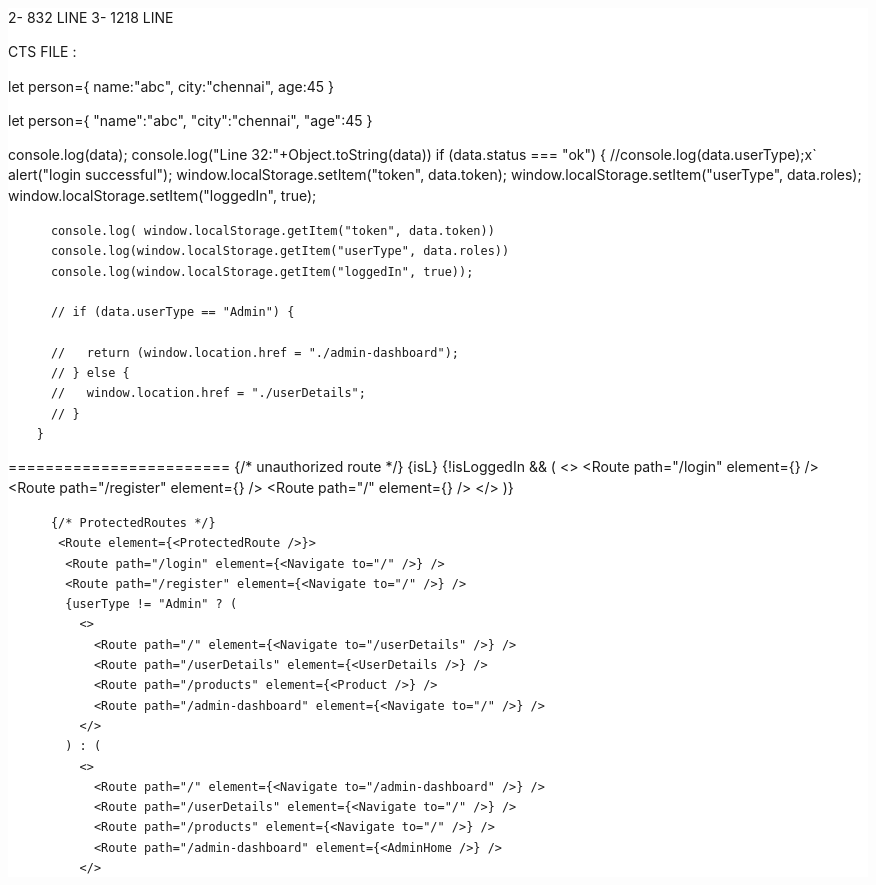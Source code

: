 2- 832 LINE
3- 1218 LINE

CTS FILE  :                                                                                                           

let person={
	name:"abc",
	city:"chennai",
	age:45
}


let person={
	"name":"abc",
	"city":"chennai",
	"age":45
}


  console.log(data);
        console.log("Line 32:"+Object.toString(data))
        if (data.status === "ok") {
          //console.log(data.userType);x`
          alert("login successful");
          window.localStorage.setItem("token", data.token);
          window.localStorage.setItem("userType", data.roles);
          window.localStorage.setItem("loggedIn", true);
          
          console.log( window.localStorage.getItem("token", data.token))
          console.log(window.localStorage.getItem("userType", data.roles))
          console.log(window.localStorage.getItem("loggedIn", true));
          
          // if (data.userType == "Admin") {
            
          //   return (window.location.href = "./admin-dashboard");
          // } else {
          //   window.location.href = "./userDetails";
          // }
        }
========================
 {/* unauthorized route */}
		{isL}
          {!isLoggedIn && (
            <>
              <Route path="/login" element={<Login />} />
              <Route path="/register" element={<SignUp />} />
              <Route path="/" element={<Login />} />
            </>
          )}

          {/* ProtectedRoutes */}
           <Route element={<ProtectedRoute />}>
            <Route path="/login" element={<Navigate to="/" />} />
            <Route path="/register" element={<Navigate to="/" />} />
            {userType != "Admin" ? (
              <>
                <Route path="/" element={<Navigate to="/userDetails" />} />
                <Route path="/userDetails" element={<UserDetails />} />
                <Route path="/products" element={<Product />} />
                <Route path="/admin-dashboard" element={<Navigate to="/" />} />
              </>
            ) : (
              <>
                <Route path="/" element={<Navigate to="/admin-dashboard" />} />
                <Route path="/userDetails" element={<Navigate to="/" />} />
                <Route path="/products" element={<Navigate to="/" />} />
                <Route path="/admin-dashboard" element={<AdminHome />} />
              </>